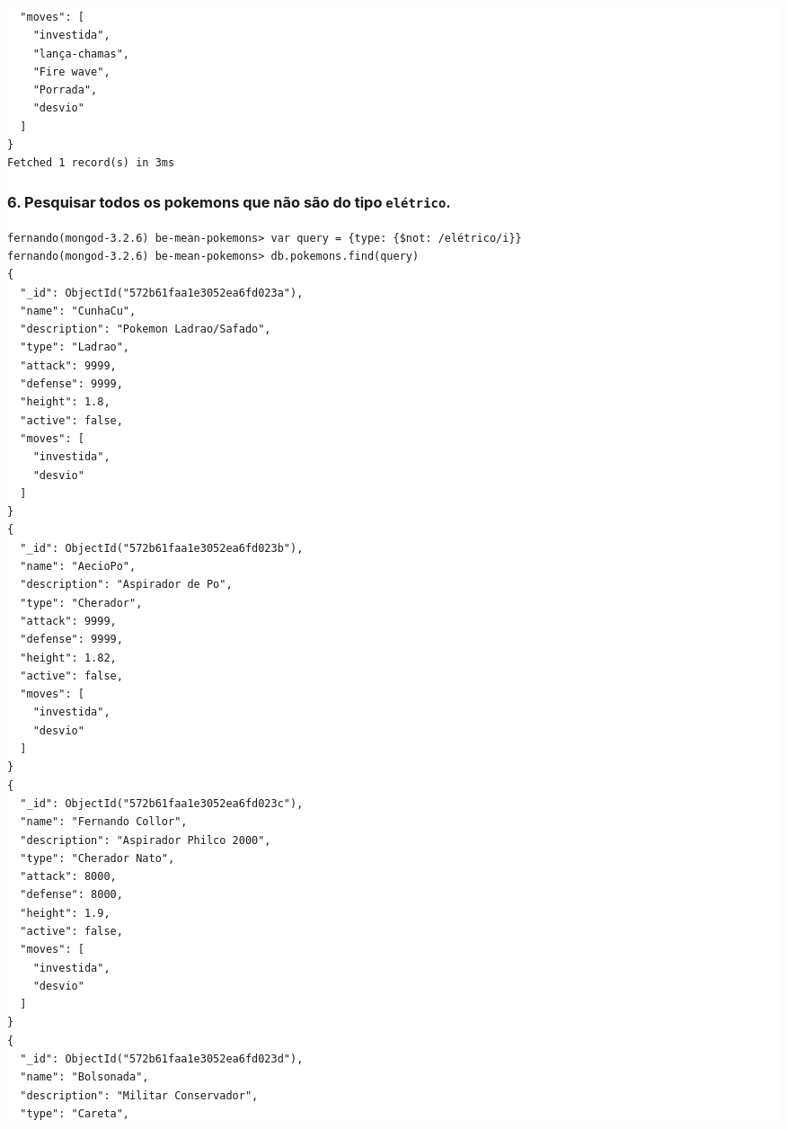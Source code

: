```
  "moves": [
    "investida",
    "lança-chamas",
    "Fire wave",
    "Porrada",
    "desvio"
  ]
}
Fetched 1 record(s) in 3ms
```

### 6. Pesquisar **todos** os pokemons que não são do tipo `elétrico`.
```
fernando(mongod-3.2.6) be-mean-pokemons> var query = {type: {$not: /elétrico/i}}
fernando(mongod-3.2.6) be-mean-pokemons> db.pokemons.find(query)
{
  "_id": ObjectId("572b61faa1e3052ea6fd023a"),
  "name": "CunhaCu",
  "description": "Pokemon Ladrao/Safado",
  "type": "Ladrao",
  "attack": 9999,
  "defense": 9999,
  "height": 1.8,
  "active": false,
  "moves": [
    "investida",
    "desvio"
  ]
}
{
  "_id": ObjectId("572b61faa1e3052ea6fd023b"),
  "name": "AecioPo",
  "description": "Aspirador de Po",
  "type": "Cherador",
  "attack": 9999,
  "defense": 9999,
  "height": 1.82,
  "active": false,
  "moves": [
    "investida",
    "desvio"
  ]
}
{
  "_id": ObjectId("572b61faa1e3052ea6fd023c"),
  "name": "Fernando Collor",
  "description": "Aspirador Philco 2000",
  "type": "Cherador Nato",
  "attack": 8000,
  "defense": 8000,
  "height": 1.9,
  "active": false,
  "moves": [
    "investida",
    "desvio"
  ]
}
{
  "_id": ObjectId("572b61faa1e3052ea6fd023d"),
  "name": "Bolsonada",
  "description": "Militar Conservador",
  "type": "Careta",
```